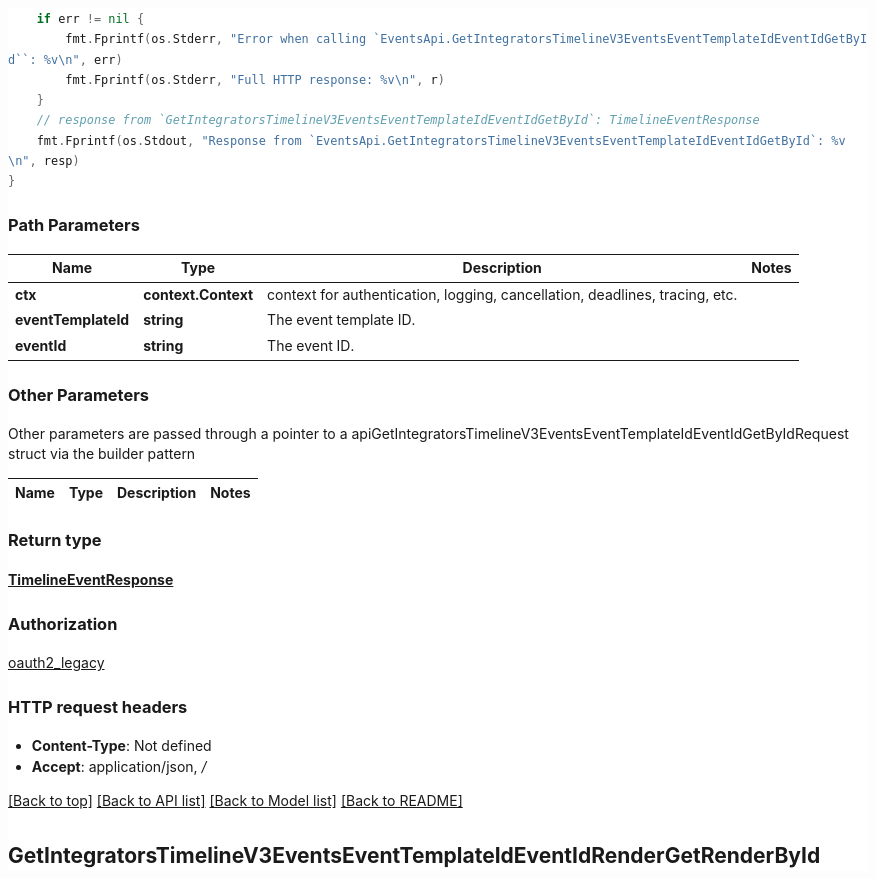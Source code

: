 ```go
    if err != nil {
        fmt.Fprintf(os.Stderr, "Error when calling `EventsApi.GetIntegratorsTimelineV3EventsEventTemplateIdEventIdGetById``: %v\n", err)
        fmt.Fprintf(os.Stderr, "Full HTTP response: %v\n", r)
    }
    // response from `GetIntegratorsTimelineV3EventsEventTemplateIdEventIdGetById`: TimelineEventResponse
    fmt.Fprintf(os.Stdout, "Response from `EventsApi.GetIntegratorsTimelineV3EventsEventTemplateIdEventIdGetById`: %v\n", resp)
}
```

### Path Parameters


Name | Type | Description  | Notes
------------- | ------------- | ------------- | -------------
**ctx** | **context.Context** | context for authentication, logging, cancellation, deadlines, tracing, etc.
**eventTemplateId** | **string** | The event template ID. | 
**eventId** | **string** | The event ID. | 

### Other Parameters

Other parameters are passed through a pointer to a apiGetIntegratorsTimelineV3EventsEventTemplateIdEventIdGetByIdRequest struct via the builder pattern


Name | Type | Description  | Notes
------------- | ------------- | ------------- | -------------



### Return type

[**TimelineEventResponse**](TimelineEventResponse.md)

### Authorization

[oauth2_legacy](../README.md#oauth2_legacy)

### HTTP request headers

- **Content-Type**: Not defined
- **Accept**: application/json, */*

[[Back to top]](#) [[Back to API list]](../README.md#documentation-for-api-endpoints)
[[Back to Model list]](../README.md#documentation-for-models)
[[Back to README]](../README.md)


## GetIntegratorsTimelineV3EventsEventTemplateIdEventIdRenderGetRenderById
